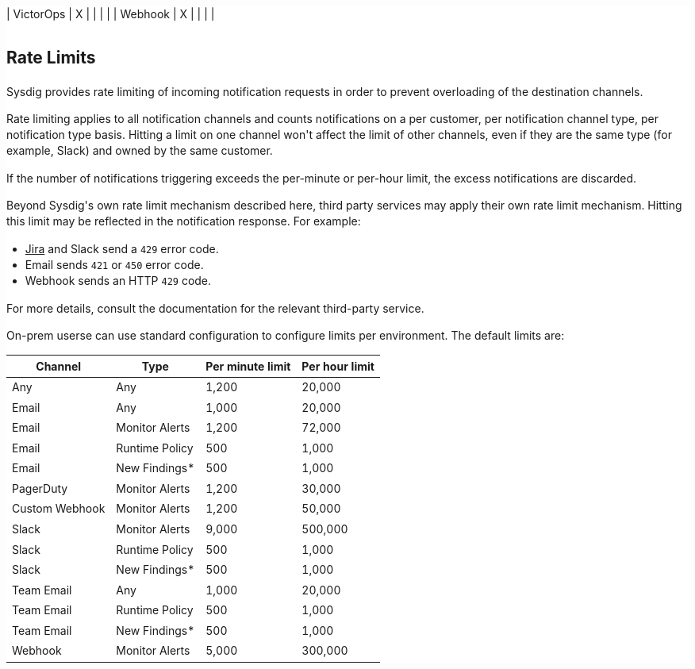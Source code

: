 | VictorOps            | X  |   |       |     |
| Webhook              | X  |   |       |     |

## Rate Limits

Sysdig provides rate limiting of incoming notification requests in order to prevent overloading of the destination channels. 

Rate limiting applies to all notification channels and counts notifications on a per customer, per notification channel type, per notification type basis. Hitting a limit on one channel won't affect the limit of other channels, even if they are the same type (for example, Slack) and owned by the same customer.

If the number of notifications triggering exceeds the per-minute or per-hour limit, the excess notifications are discarded.

Beyond Sysdig's own rate limit mechanism described here, third party services may apply their own rate limit mechanism. Hitting this limit may be reflected in the notification response. For example:
- [Jira](https://developer.atlassian.com/cloud/jira/platform/rate-limiting/) and Slack send a `429` error code.
- Email sends `421` or `450` error code. 
- Webhook sends an HTTP `429` code.

For more details, consult the documentation for the relevant third-party service.

On-prem userse can use standard configuration to configure limits per environment. 
The default limits are:

| Channel | Type | Per minute limit | Per hour limit |
| ------- | ---- | ---------------- | -------------- |
| Any     | Any  |  1,200           |   20,000       |
| Email   | Any  |  1,000           |  20,000        |
| Email   | Monitor Alerts | 1,200  |  72,000        |
| Email   | Runtime Policy |   500  |  1,000         | 
| Email   | New Findings* |    500  |  1,000         |
| PagerDuty  | Monitor Alerts | 1,200 | 30,000       |
| Custom Webhook | Monitor Alerts | 1,200 | 50,000   |
| Slack   | Monitor Alerts | 9,000 |  500,000        |
| Slack   | Runtime Policy | 500   |  1,000          |
| Slack   | New Findings* |  500   |   1,000         |
| Team Email | Any |  1,000        | 20,000          |
| Team Email  |  Runtime Policy | 500 |  1,000       |
| Team Email  |  New Findings* | 500 |  1,000        |
| Webhook | Monitor Alerts | 5,000 |   300,000       |
